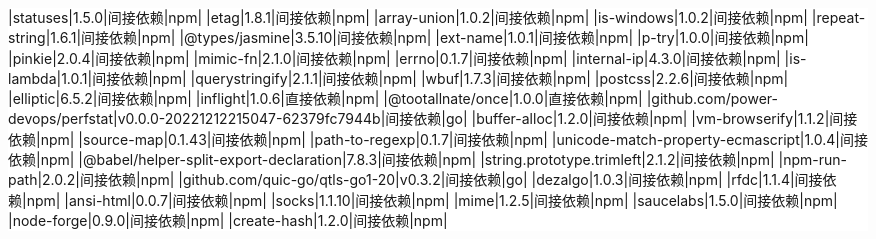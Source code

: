 |statuses|1.5.0|间接依赖|npm|
|etag|1.8.1|间接依赖|npm|
|array-union|1.0.2|间接依赖|npm|
|is-windows|1.0.2|间接依赖|npm|
|repeat-string|1.6.1|间接依赖|npm|
|@types/jasmine|3.5.10|间接依赖|npm|
|ext-name|1.0.1|间接依赖|npm|
|p-try|1.0.0|间接依赖|npm|
|pinkie|2.0.4|间接依赖|npm|
|mimic-fn|2.1.0|间接依赖|npm|
|errno|0.1.7|间接依赖|npm|
|internal-ip|4.3.0|间接依赖|npm|
|is-lambda|1.0.1|间接依赖|npm|
|querystringify|2.1.1|间接依赖|npm|
|wbuf|1.7.3|间接依赖|npm|
|postcss|2.2.6|间接依赖|npm|
|elliptic|6.5.2|间接依赖|npm|
|inflight|1.0.6|直接依赖|npm|
|@tootallnate/once|1.0.0|直接依赖|npm|
|github.com/power-devops/perfstat|v0.0.0-20221212215047-62379fc7944b|间接依赖|go|
|buffer-alloc|1.2.0|间接依赖|npm|
|vm-browserify|1.1.2|间接依赖|npm|
|source-map|0.1.43|间接依赖|npm|
|path-to-regexp|0.1.7|间接依赖|npm|
|unicode-match-property-ecmascript|1.0.4|间接依赖|npm|
|@babel/helper-split-export-declaration|7.8.3|间接依赖|npm|
|string.prototype.trimleft|2.1.2|间接依赖|npm|
|npm-run-path|2.0.2|间接依赖|npm|
|github.com/quic-go/qtls-go1-20|v0.3.2|间接依赖|go|
|dezalgo|1.0.3|间接依赖|npm|
|rfdc|1.1.4|间接依赖|npm|
|ansi-html|0.0.7|间接依赖|npm|
|socks|1.1.10|间接依赖|npm|
|mime|1.2.5|间接依赖|npm|
|saucelabs|1.5.0|间接依赖|npm|
|node-forge|0.9.0|间接依赖|npm|
|create-hash|1.2.0|间接依赖|npm|